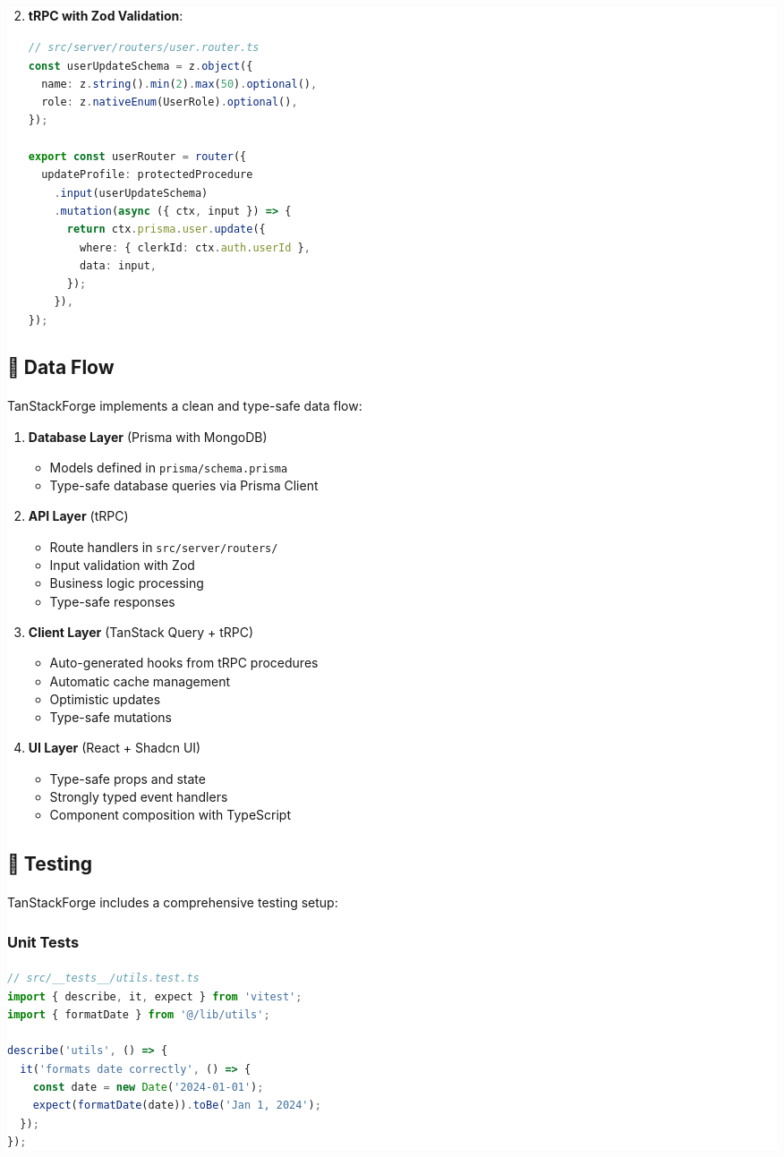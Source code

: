 2. **tRPC with Zod Validation**:
   ```typescript
   // src/server/routers/user.router.ts
   const userUpdateSchema = z.object({
     name: z.string().min(2).max(50).optional(),
     role: z.nativeEnum(UserRole).optional(),
   });

   export const userRouter = router({
     updateProfile: protectedProcedure
       .input(userUpdateSchema)
       .mutation(async ({ ctx, input }) => {
         return ctx.prisma.user.update({
           where: { clerkId: ctx.auth.userId },
           data: input,
         });
       }),
   });
   ```

## 🔄 Data Flow

TanStackForge implements a clean and type-safe data flow:

1. **Database Layer** (Prisma with MongoDB)
   - Models defined in `prisma/schema.prisma`
   - Type-safe database queries via Prisma Client

2. **API Layer** (tRPC)
   - Route handlers in `src/server/routers/`
   - Input validation with Zod
   - Business logic processing
   - Type-safe responses

3. **Client Layer** (TanStack Query + tRPC)
   - Auto-generated hooks from tRPC procedures
   - Automatic cache management
   - Optimistic updates
   - Type-safe mutations

4. **UI Layer** (React + Shadcn UI)
   - Type-safe props and state
   - Strongly typed event handlers
   - Component composition with TypeScript

## 🧪 Testing

TanStackForge includes a comprehensive testing setup:

### Unit Tests
```typescript
// src/__tests__/utils.test.ts
import { describe, it, expect } from 'vitest';
import { formatDate } from '@/lib/utils';

describe('utils', () => {
  it('formats date correctly', () => {
    const date = new Date('2024-01-01');
    expect(formatDate(date)).toBe('Jan 1, 2024');
  });
});
```
